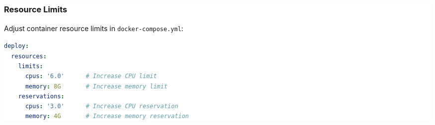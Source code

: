 ### Resource Limits
Adjust container resource limits in `docker-compose.yml`:

```yaml
deploy:
  resources:
    limits:
      cpus: '6.0'      # Increase CPU limit
      memory: 8G       # Increase memory limit
    reservations:
      cpus: '3.0'      # Increase CPU reservation
      memory: 4G       # Increase memory reservation
```